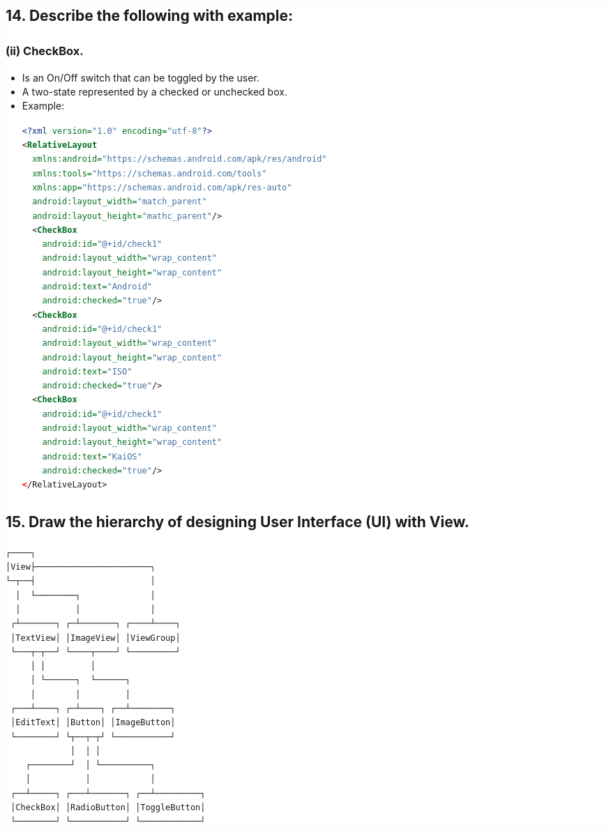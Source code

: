 ## 14. Describe the following with example:

### (ii) CheckBox.
- Is an On/Off switch that can be toggled by the user.
- A two-state represented by a checked or unchecked box.
- Example:
  ```xml
  <?xml version="1.0" encoding="utf-8"?>
  <RelativeLayout
    xmlns:android="https://schemas.android.com/apk/res/android"
    xmlns:tools="https://schemas.android.com/tools"
    xmlns:app="https://schemas.android.com/apk/res-auto"
    android:layout_width="match_parent"
    android:layout_height="mathc_parent"/>
    <CheckBox
      android:id="@+id/check1"
      android:layout_width="wrap_content"
      android:layout_height="wrap_content"
      android:text="Android"
      android:checked="true"/>
    <CheckBox
      android:id="@+id/check1"
      android:layout_width="wrap_content"
      android:layout_height="wrap_content"
      android:text="ISO"
      android:checked="true"/>
    <CheckBox
      android:id="@+id/check1"
      android:layout_width="wrap_content"
      android:layout_height="wrap_content"
      android:text="KaiOS"
      android:checked="true"/>
  </RelativeLayout>
  ```

## 15. Draw the hierarchy of designing User Interface (UI) with View.
```
┌────┐
│View├───────────────────────┐
└─┬──┤                       │
  │  └────────┐              │
  │           │              │
 ┌┴───────┐ ┌─┴───────┐ ┌────┴────┐
 │TextView│ │ImageView│ │ViewGroup│
 └───┬─┬──┘ └────┬────┘ └─────────┘
     │ │         │
     │ └──────┐  └──────┐
     │        │         │
 ┌───┴────┐ ┌─┴────┐ ┌──┴────────┐
 │EditText│ │Button│ │ImageButton│
 └────────┘ └┬──┬─┬┘ └───────────┘
             │  │ │
    ┌────────┘  │ └──────────┐
    │           │            │
 ┌──┴─────┐ ┌───┴───────┐ ┌──┴─────────┐
 │CheckBox│ │RadioButton│ │ToggleButton│
 └────────┘ └───────────┘ └────────────┘
```
